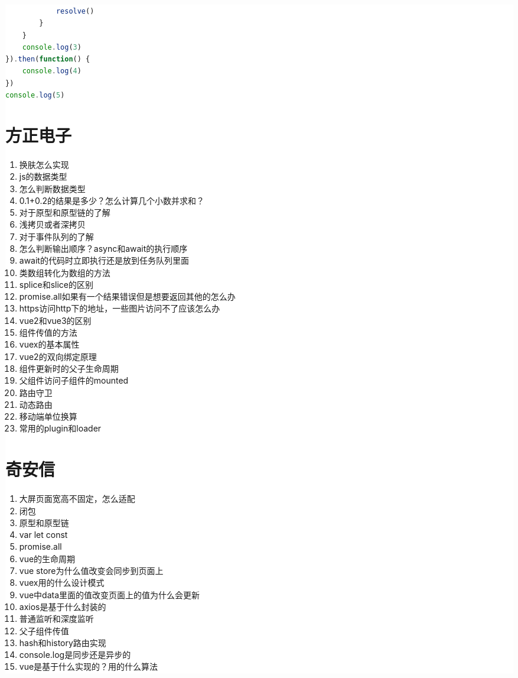 ```js
            resolve()
        }
    }
    console.log(3)
}).then(function() {
    console.log(4)
})
console.log(5)
```

# 方正电子
1. 换肤怎么实现
2. js的数据类型
3. 怎么判断数据类型
4. 0.1+0.2的结果是多少？怎么计算几个小数并求和？
5. 对于原型和原型链的了解
6. 浅拷贝或者深拷贝
7. 对于事件队列的了解
8. 怎么判断输出顺序？async和await的执行顺序
9. await的代码时立即执行还是放到任务队列里面
10. 类数组转化为数组的方法
11. splice和slice的区别
12. promise.all如果有一个结果错误但是想要返回其他的怎么办
13. https访问http下的地址，一些图片访问不了应该怎么办
14. vue2和vue3的区别
15. 组件传值的方法
16. vuex的基本属性
17. vue2的双向绑定原理
18. 组件更新时的父子生命周期
19. 父组件访问子组件的mounted
20. 路由守卫
21. 动态路由
22. 移动端单位换算
23. 常用的plugin和loader

# 奇安信
1. 大屏页面宽高不固定，怎么适配
2. 闭包
3. 原型和原型链
4. var let const
5. promise.all
6. vue的生命周期
7. vue store为什么值改变会同步到页面上
8. vuex用的什么设计模式
9. vue中data里面的值改变页面上的值为什么会更新
10. axios是基于什么封装的
11. 普通监听和深度监听
12. 父子组件传值
13. hash和history路由实现
14. console.log是同步还是异步的
15. vue是基于什么实现的？用的什么算法
